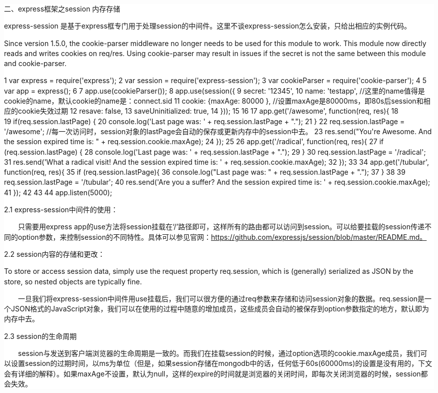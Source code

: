 

二、express框架之session 内存存储

express-session 是基于express框专门用于处理session的中间件。这里不谈express-session怎么安装，只给出相应的实例代码。

Since version 1.5.0, the cookie-parser middleware no longer needs to be used for this module to work. This module now directly reads and writes cookies on req/res. Using cookie-parser may result in issues if the secret is not the same between this module and cookie-parser.


 1 var express = require('express');
 2 var session = require('express-session');
 3 var cookieParser = require('cookie-parser');
 4 
 5 var app = express(); 6 
 7 app.use(cookieParser());
 8 app.use(session({
 9     secret: '12345', 10     name: 'testapp',   //这里的name值得是cookie的name，默认cookie的name是：connect.sid 11     cookie: {maxAge: 80000 },  //设置maxAge是80000ms，即80s后session和相应的cookie失效过期 12     resave: false, 13     saveUninitialized: true, 14 })); 15 
16 
17 app.get('/awesome', function(req, res){ 18     
19     if(req.session.lastPage) { 20         console.log('Last page was: ' + req.session.lastPage + "."); 21 } 22     req.session.lastPage = '/awesome'; //每一次访问时，session对象的lastPage会自动的保存或更新内存中的session中去。 23     res.send("You're Awesome. And the session expired time is: " + req.session.cookie.maxAge); 24 }); 25 
26 app.get('/radical', function(req, res){ 27     if (req.session.lastPage) { 28         console.log('Last page was: ' + req.session.lastPage + "."); 29 } 30     req.session.lastPage = '/radical'; 31     res.send('What a radical visit! And the session expired time is: ' + req.session.cookie.maxAge); 32 }); 33 
34 app.get('/tubular', function(req, res){ 35     if (req.session.lastPage){ 36         console.log("Last page was: " + req.session.lastPage + "."); 37 } 38 
39     req.session.lastPage = '/tubular'; 40     res.send('Are you a suffer? And the session expired time is: ' + req.session.cookie.maxAge); 41 }); 42 
43 
44 app.listen(5000);

2.1 express-session中间件的使用：

　　只需要用express app的use方法将session挂载在‘/’路径即可，这样所有的路由都可以访问到session。可以给要挂载的session传递不同的option参数，来控制session的不同特性。具体可以参见官网：https://github.com/expressjs/session/blob/master/README.md。

2.2 session内容的存储和更改：

To store or access session data, simply use the request property req.session, which is (generally) serialized as JSON by the store, so nested objects are typically fine.

　　一旦我们将express-session中间件用use挂载后，我们可以很方便的通过req参数来存储和访问session对象的数据。req.session是一个JSON格式的JavaScript对象，我们可以在使用的过程中随意的增加成员，这些成员会自动的被保存到option参数指定的地方，默认即为内存中去。

2.3 session的生命周期

　　session与发送到客户端浏览器的生命周期是一致的。而我们在挂载session的时候，通过option选项的cookie.maxAge成员，我们可以设置session的过期时间，以ms为单位（但是，如果session存储在mongodb中的话，任何低于60s(60000ms)的设置是没有用的，下文会有详细的解释）。如果maxAge不设置，默认为null，这样的expire的时间就是浏览器的关闭时间，即每次关闭浏览器的时候，session都会失效。
